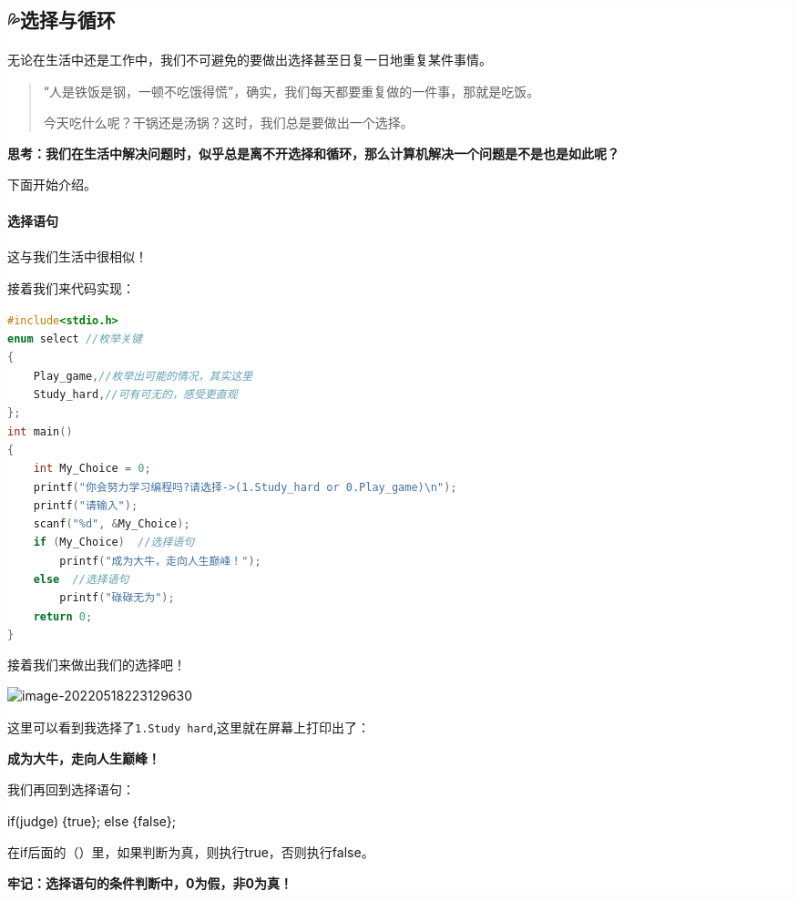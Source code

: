 ﻿## 💦选择与循环

无论在生活中还是工作中，我们不可避免的要做出选择甚至日复一日地重复某件事情。

>“人是铁饭是钢，一顿不吃饿得慌”，确实，我们每天都要重复做的一件事，那就是吃饭。
>
>今天吃什么呢？干锅还是汤锅？这时，我们总是要做出一个选择。

**思考：我们在生活中解决问题时，似乎总是离不开选择和循环，那么计算机解决一个问题是不是也是如此呢？**

下面开始介绍。

#### 选择语句

这与我们生活中很相似！

接着我们来代码实现：

```c
#include<stdio.h>
enum select	//枚举关键
{
	Play_game,//枚举出可能的情况，其实这里
	Study_hard,//可有可无的，感受更直观	
};
int main()
{
	int My_Choice = 0;
	printf("你会努力学习编程吗?请选择->(1.Study_hard or 0.Play_game)\n");
	printf("请输入");
	scanf("%d", &My_Choice);
	if (My_Choice)  //选择语句
		printf("成为大牛，走向人生巅峰！");
	else  //选择语句
		printf("碌碌无为");
	return 0;
}
```

接着我们来做出我们的选择吧！

![image-20220518223129630](https://cdn.jsdelivr.net/gh/sxfinn/CDN/img/202212021547794.png)

这里可以看到我选择了`1.Study hard`,这里就在屏幕上打印出了：

  **成为大牛，走向人生巅峰！**

我们再回到选择语句：

if(judge)
	{true};
else
	{false};

在if后面的（）里，如果判断为真，则执行true，否则执行false。

**牢记：选择语句的条件判断中，0为假，非0为真！**
